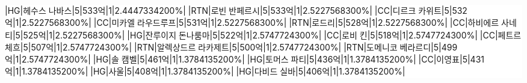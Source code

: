 |HG|헤수스 나바스|5|533억|1|2.4447334200%|
|RTN|로빈 반페르시|5|533억|1|2.5227568300%|
|CC|디르크 카위트|5|532억|1|2.5227568300%|
|CC|미카엘 라우드루프|5|531억|1|2.5227568300%|
|RTN|로드리|5|528억|1|2.5227568300%|
|CC|하비에르 사네티|5|525억|1|2.5227568300%|
|HG|잔루이지 돈나룸마|5|522억|1|2.5747724300%|
|CC|로비 킨|5|518억|1|2.5747724300%|
|CC|페트르 체흐|5|507억|1|2.5747724300%|
|RTN|알렉상드르 라카제트|5|500억|1|2.5747724300%|
|RTN|도메니코 베라르디|5|499억|1|2.5747724300%|
|HG|솔 캠벨|5|461억|1|1.3784135200%|
|HG|토머스 파티|5|436억|1|1.3784135200%|
|CC|이영표|5|431억|1|1.3784135200%|
|HG|사울|5|408억|1|1.3784135200%|
|HG|다비드 실바|5|406억|1|1.3784135200%|
